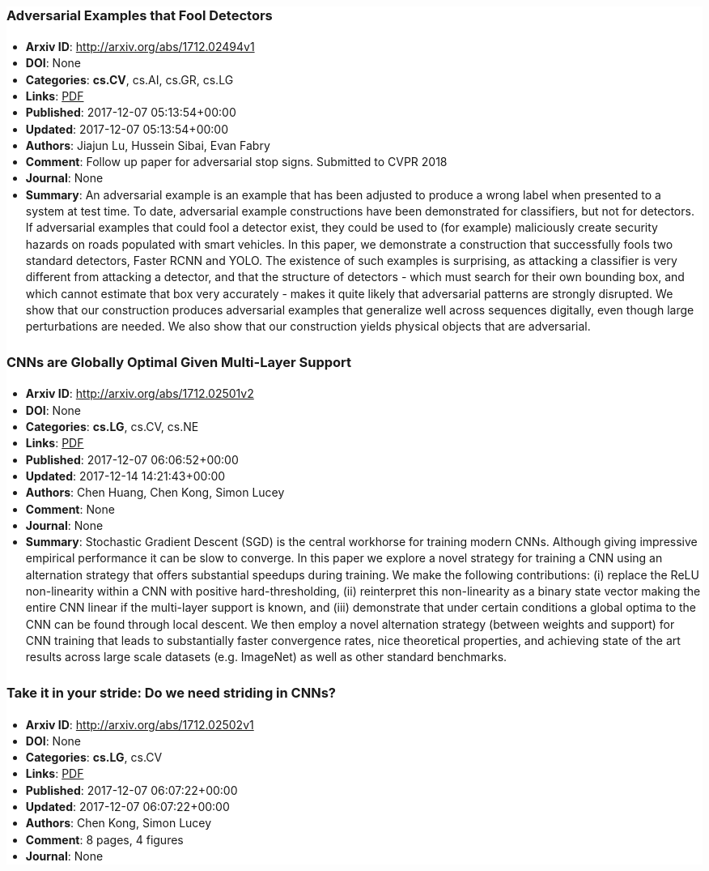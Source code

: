 

### Adversarial Examples that Fool Detectors
- **Arxiv ID**: http://arxiv.org/abs/1712.02494v1
- **DOI**: None
- **Categories**: **cs.CV**, cs.AI, cs.GR, cs.LG
- **Links**: [PDF](http://arxiv.org/pdf/1712.02494v1)
- **Published**: 2017-12-07 05:13:54+00:00
- **Updated**: 2017-12-07 05:13:54+00:00
- **Authors**: Jiajun Lu, Hussein Sibai, Evan Fabry
- **Comment**: Follow up paper for adversarial stop signs. Submitted to CVPR 2018
- **Journal**: None
- **Summary**: An adversarial example is an example that has been adjusted to produce a wrong label when presented to a system at test time. To date, adversarial example constructions have been demonstrated for classifiers, but not for detectors. If adversarial examples that could fool a detector exist, they could be used to (for example) maliciously create security hazards on roads populated with smart vehicles. In this paper, we demonstrate a construction that successfully fools two standard detectors, Faster RCNN and YOLO. The existence of such examples is surprising, as attacking a classifier is very different from attacking a detector, and that the structure of detectors - which must search for their own bounding box, and which cannot estimate that box very accurately - makes it quite likely that adversarial patterns are strongly disrupted. We show that our construction produces adversarial examples that generalize well across sequences digitally, even though large perturbations are needed. We also show that our construction yields physical objects that are adversarial.



### CNNs are Globally Optimal Given Multi-Layer Support
- **Arxiv ID**: http://arxiv.org/abs/1712.02501v2
- **DOI**: None
- **Categories**: **cs.LG**, cs.CV, cs.NE
- **Links**: [PDF](http://arxiv.org/pdf/1712.02501v2)
- **Published**: 2017-12-07 06:06:52+00:00
- **Updated**: 2017-12-14 14:21:43+00:00
- **Authors**: Chen Huang, Chen Kong, Simon Lucey
- **Comment**: None
- **Journal**: None
- **Summary**: Stochastic Gradient Descent (SGD) is the central workhorse for training modern CNNs. Although giving impressive empirical performance it can be slow to converge. In this paper we explore a novel strategy for training a CNN using an alternation strategy that offers substantial speedups during training. We make the following contributions: (i) replace the ReLU non-linearity within a CNN with positive hard-thresholding, (ii) reinterpret this non-linearity as a binary state vector making the entire CNN linear if the multi-layer support is known, and (iii) demonstrate that under certain conditions a global optima to the CNN can be found through local descent. We then employ a novel alternation strategy (between weights and support) for CNN training that leads to substantially faster convergence rates, nice theoretical properties, and achieving state of the art results across large scale datasets (e.g. ImageNet) as well as other standard benchmarks.



### Take it in your stride: Do we need striding in CNNs?
- **Arxiv ID**: http://arxiv.org/abs/1712.02502v1
- **DOI**: None
- **Categories**: **cs.LG**, cs.CV
- **Links**: [PDF](http://arxiv.org/pdf/1712.02502v1)
- **Published**: 2017-12-07 06:07:22+00:00
- **Updated**: 2017-12-07 06:07:22+00:00
- **Authors**: Chen Kong, Simon Lucey
- **Comment**: 8 pages, 4 figures
- **Journal**: None